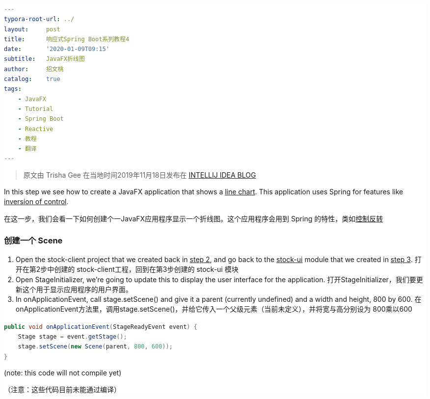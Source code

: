 ```yaml
---
typora-root-url: ../
layout:     post
title:      响应式Spring Boot系列教程4
date:       '2020-01-09T09:15'
subtitle:   JavaFX折线图
author:     招文桃
catalog:    true
tags:
    - JavaFX
    - Tutorial
    - Spring Boot
    - Reactive
    - 教程
    - 翻译
---
```


> 原文由 Trisha Gee 在当地时间2019年11月18日发布在 [INTELLIJ IDEA BLOG](https://blog.jetbrains.com/idea/2019/11/tutorial-reactive-spring-boot-a-javafx-line-chart/)

In this step we see how to create a JavaFX application that shows a [line chart](https://docs.oracle.com/javase/8/javafx/user-interface-tutorial/line-chart.htm#CIHGBCFI). This application uses Spring for features like [inversion of control](https://en.wikipedia.org/wiki/Inversion_of_control).

在这一步，我们会看一下如何创建个一JavaFX应用程序显示一个折线图。这个应用程序会用到 Spring 的特性，类如[控制反转](https://en.wikipedia.org/wiki/Inversion_of_control)





### 创建一个 Scene

1. Open the stock-client project that we created back in [step 2](http://blog.jetbrains.com/idea/2019/11/tutorial-reactive-spring-boot-a-rest-client-for-reactive-streams), and go back to the [stock-ui](https://github.com/trishagee/s1p-stocks-ui/tree/master/ui) module that we created in [step 3](http://blog.jetbrains.com/idea/2019/11/tutorial-reactive-spring-boot-a-javafx-spring-boot-application). 打开在第2步中创建的 stock-client工程，回到在第3步创建的 stock-ui 模块
2. Open StageInitializer, we’re going to update this to display the user interface for the application. 打开StageInitializer，我们要更新这个用于显示应用程序的用户界面。
3. In onApplicationEvent, call stage.setScene() and give it a parent (currently undefined) and a width and height, 800 by 600. 在onApplicationEvent方法里，调用stage.setScene()，并给它传入一个父级元素（当前未定义），并将宽与高分别设为 800乘以600

```java
public void onApplicationEvent(StageReadyEvent event) {
    Stage stage = event.getStage();
    stage.setScene(new Scene(parent, 800, 600));
}
```

(note: this code will not compile yet)

（注意：这些代码目前未能通过编译）
